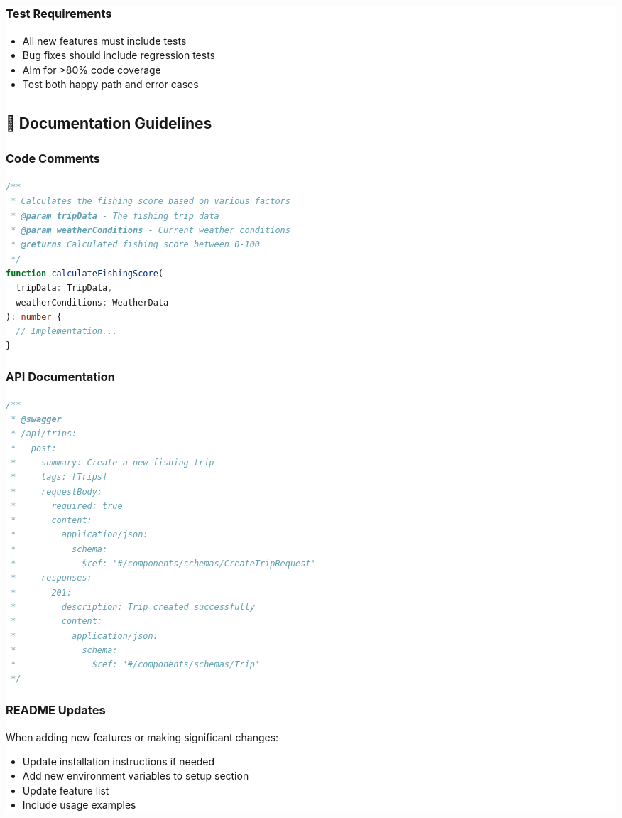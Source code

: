 ### Test Requirements
- All new features must include tests
- Bug fixes should include regression tests
- Aim for >80% code coverage
- Test both happy path and error cases

## 📝 Documentation Guidelines

### Code Comments
```typescript
/**
 * Calculates the fishing score based on various factors
 * @param tripData - The fishing trip data
 * @param weatherConditions - Current weather conditions
 * @returns Calculated fishing score between 0-100
 */
function calculateFishingScore(
  tripData: TripData,
  weatherConditions: WeatherData
): number {
  // Implementation...
}
```

### API Documentation
```typescript
/**
 * @swagger
 * /api/trips:
 *   post:
 *     summary: Create a new fishing trip
 *     tags: [Trips]
 *     requestBody:
 *       required: true
 *       content:
 *         application/json:
 *           schema:
 *             $ref: '#/components/schemas/CreateTripRequest'
 *     responses:
 *       201:
 *         description: Trip created successfully
 *         content:
 *           application/json:
 *             schema:
 *               $ref: '#/components/schemas/Trip'
 */
```

### README Updates
When adding new features or making significant changes:
- Update installation instructions if needed
- Add new environment variables to setup section
- Update feature list
- Include usage examples

